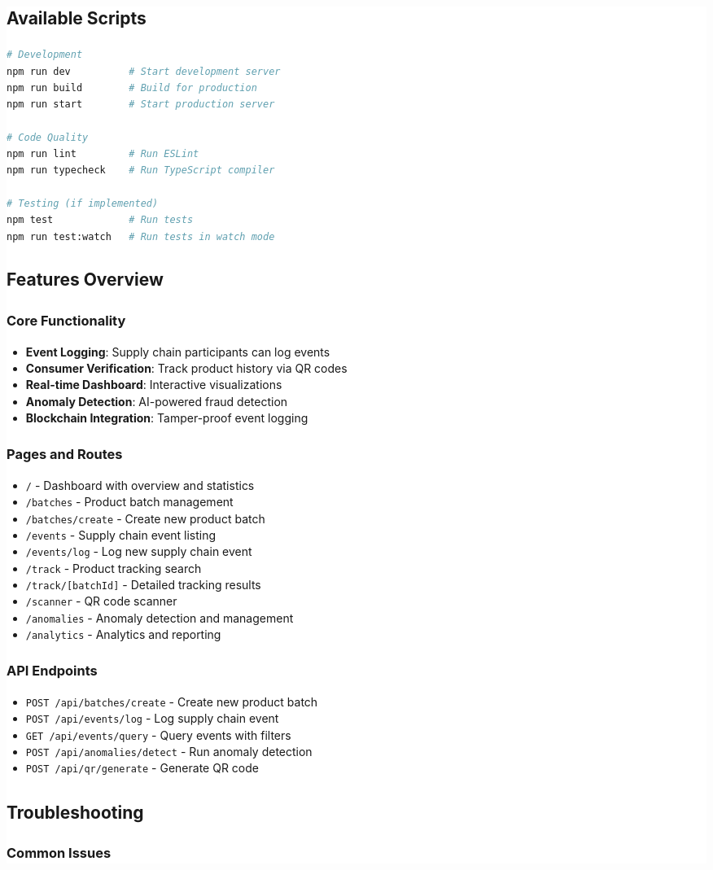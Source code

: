 ## Available Scripts

```bash
# Development
npm run dev          # Start development server
npm run build        # Build for production
npm run start        # Start production server

# Code Quality
npm run lint         # Run ESLint
npm run typecheck    # Run TypeScript compiler

# Testing (if implemented)
npm test             # Run tests
npm run test:watch   # Run tests in watch mode
```

## Features Overview

### Core Functionality
- **Event Logging**: Supply chain participants can log events
- **Consumer Verification**: Track product history via QR codes
- **Real-time Dashboard**: Interactive visualizations
- **Anomaly Detection**: AI-powered fraud detection
- **Blockchain Integration**: Tamper-proof event logging

### Pages and Routes
- `/` - Dashboard with overview and statistics
- `/batches` - Product batch management
- `/batches/create` - Create new product batch
- `/events` - Supply chain event listing
- `/events/log` - Log new supply chain event
- `/track` - Product tracking search
- `/track/[batchId]` - Detailed tracking results
- `/scanner` - QR code scanner
- `/anomalies` - Anomaly detection and management
- `/analytics` - Analytics and reporting

### API Endpoints
- `POST /api/batches/create` - Create new product batch
- `POST /api/events/log` - Log supply chain event
- `GET /api/events/query` - Query events with filters
- `POST /api/anomalies/detect` - Run anomaly detection
- `POST /api/qr/generate` - Generate QR code

## Troubleshooting

### Common Issues
